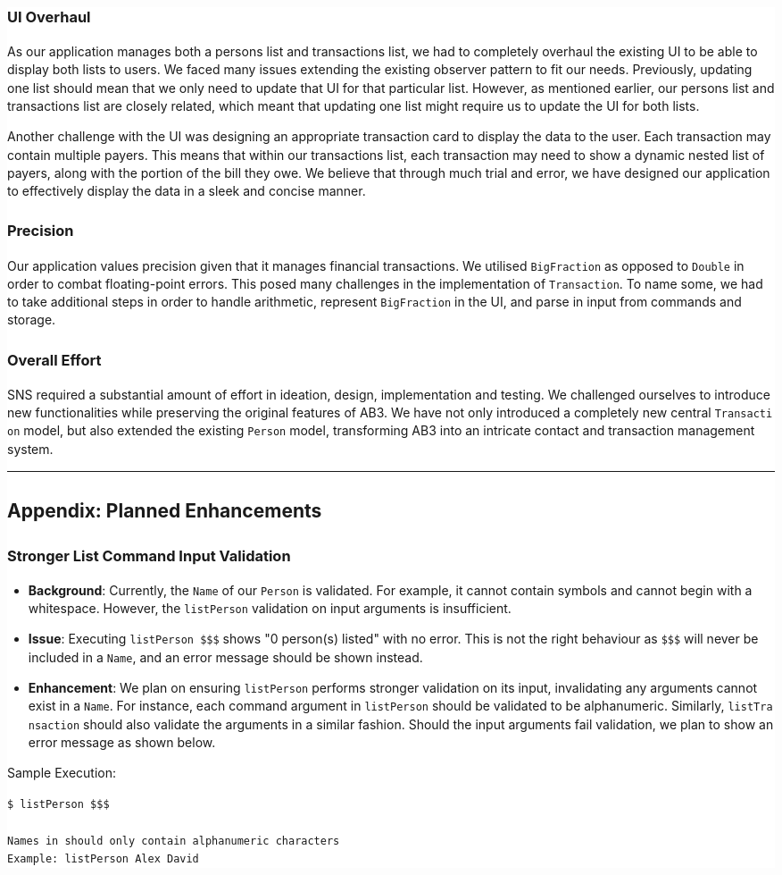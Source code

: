 ### UI Overhaul

As our application manages both a persons list and transactions list, we had to completely
overhaul the existing UI to be able to display both lists to users. We faced many issues
extending the existing observer pattern to fit our needs. Previously, updating one
list should mean that we only need to update that UI for that particular list. However, as
mentioned earlier, our persons list and transactions list are closely related, which meant
that updating one list might require us to update the UI for both lists.

Another challenge with the UI was designing an appropriate transaction card to display
the data to the user. Each transaction may contain multiple payers. This means that
within our transactions list, each transaction may need to show a dynamic nested list of
payers, along with the portion of the bill they owe. We believe that through much trial and
error, we have designed our application to effectively display the data in a sleek
and concise manner.

### Precision

Our application values precision given that it manages financial transactions. We
utilised `BigFraction` as opposed to `Double` in order to combat floating-point
errors. This posed many challenges in the implementation of `Transaction`. To name some,
we had to take additional steps in order to handle arithmetic, represent `BigFraction`
in the UI, and parse in input from commands and storage.

### Overall Effort

SNS required a substantial amount of effort in ideation, design, implementation and
testing. We challenged ourselves to introduce new functionalities while preserving the
original features of AB3. We have not only introduced a completely new central `Transaction`
model, but also extended the existing `Person` model, transforming AB3 into an intricate
contact and transaction management system.

--------------------------------------------------------------------------------------------------------------------

## **Appendix: Planned Enhancements**

### Stronger List Command Input Validation

- **Background**: Currently, the `Name` of our `Person` is validated.
For example, it cannot contain symbols and cannot begin with a whitespace.
However, the `listPerson` validation on input arguments is insufficient.

- **Issue**: Executing `listPerson $$$` shows "0 person(s) listed" with no error.
This is not the right behaviour as `$$$` will never be included in a `Name`, and an
error message should be shown instead.

- **Enhancement**: We plan on ensuring `listPerson` performs stronger validation on
its input, invalidating any arguments cannot exist in a `Name`. For instance, each
command argument in `listPerson` should be validated to be alphanumeric. Similarly,
`listTransaction` should also validate the arguments in a similar fashion. Should
the input arguments fail validation, we plan to show an error message as shown below.

Sample Execution:
```
$ listPerson $$$

Names in should only contain alphanumeric characters
Example: listPerson Alex David
```
